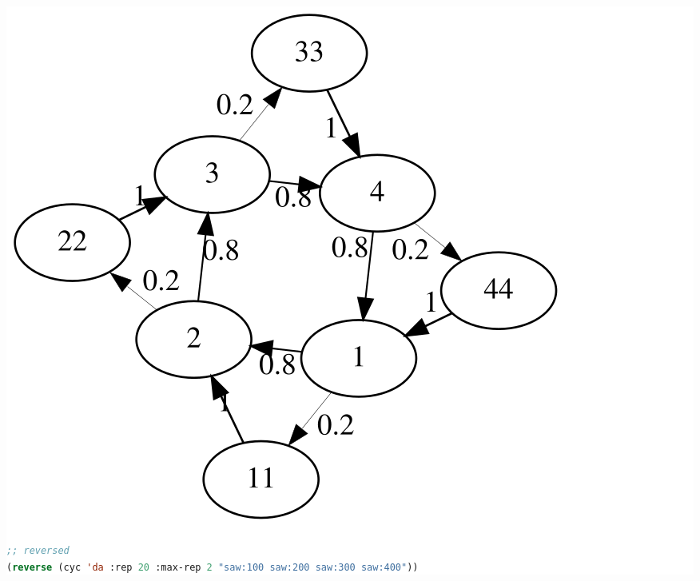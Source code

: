 ![regular](./diagrams/regular.svg)


```lisp
;; reversed
(reverse (cyc 'da :rep 20 :max-rep 2 "saw:100 saw:200 saw:300 saw:400"))
```
